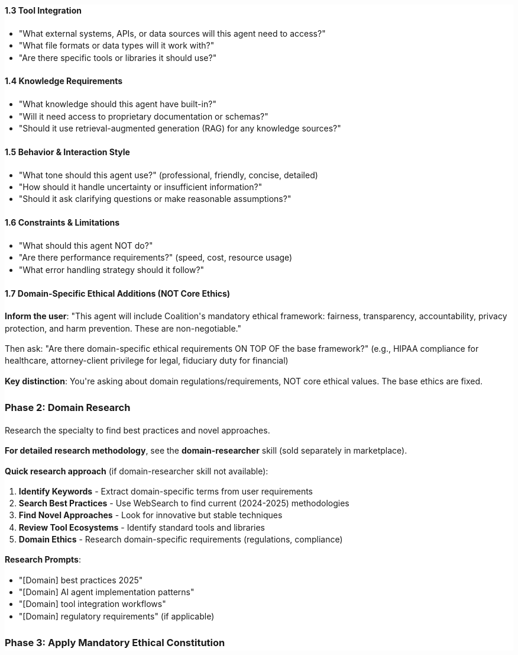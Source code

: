 #### 1.3 Tool Integration
- "What external systems, APIs, or data sources will this agent need to access?"
- "What file formats or data types will it work with?"
- "Are there specific tools or libraries it should use?"

#### 1.4 Knowledge Requirements
- "What knowledge should this agent have built-in?"
- "Will it need access to proprietary documentation or schemas?"
- "Should it use retrieval-augmented generation (RAG) for any knowledge sources?"

#### 1.5 Behavior & Interaction Style
- "What tone should this agent use?" (professional, friendly, concise, detailed)
- "How should it handle uncertainty or insufficient information?"
- "Should it ask clarifying questions or make reasonable assumptions?"

#### 1.6 Constraints & Limitations
- "What should this agent NOT do?"
- "Are there performance requirements?" (speed, cost, resource usage)
- "What error handling strategy should it follow?"

#### 1.7 Domain-Specific Ethical Additions (NOT Core Ethics)

**Inform the user**: "This agent will include Coalition's mandatory ethical framework: fairness, transparency, accountability, privacy protection, and harm prevention. These are non-negotiable."

Then ask: "Are there domain-specific ethical requirements ON TOP OF the base framework?" (e.g., HIPAA compliance for healthcare, attorney-client privilege for legal, fiduciary duty for financial)

**Key distinction**: You're asking about domain regulations/requirements, NOT core ethical values. The base ethics are fixed.

### Phase 2: Domain Research

Research the specialty to find best practices and novel approaches.

**For detailed research methodology**, see the **domain-researcher** skill (sold separately in marketplace).

**Quick research approach** (if domain-researcher skill not available):
1. **Identify Keywords** - Extract domain-specific terms from user requirements
2. **Search Best Practices** - Use WebSearch to find current (2024-2025) methodologies
3. **Find Novel Approaches** - Look for innovative but stable techniques
4. **Review Tool Ecosystems** - Identify standard tools and libraries
5. **Domain Ethics** - Research domain-specific requirements (regulations, compliance)

**Research Prompts**:
- "[Domain] best practices 2025"
- "[Domain] AI agent implementation patterns"
- "[Domain] tool integration workflows"
- "[Domain] regulatory requirements" (if applicable)

### Phase 3: Apply Mandatory Ethical Constitution
